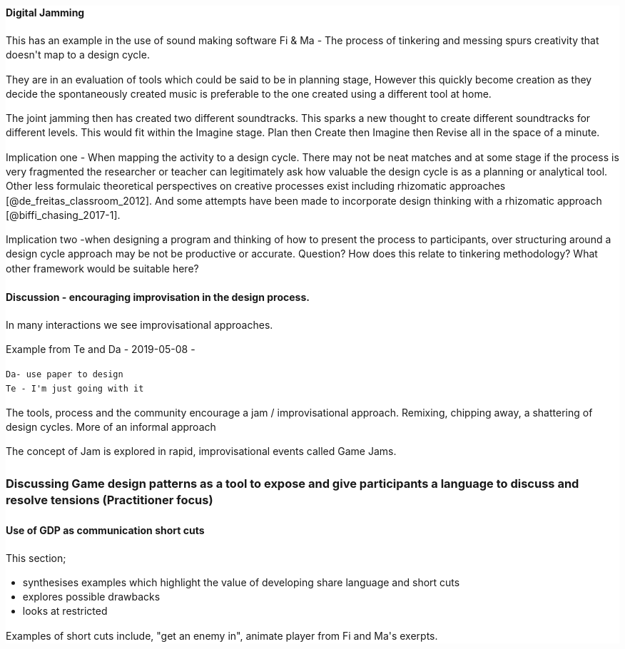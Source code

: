 

#### Digital Jamming

This has an example in the use of sound making software Fi & Ma -
The process of tinkering and messing spurs creativity that doesn't map to a design cycle.

They are in an evaluation of tools which could be said to be in planning stage,
However this quickly become creation as they decide the spontaneously created music is preferable to the one created using a different tool at home.

The joint jamming then has created two different soundtracks. This sparks a new thought to create different soundtracks for different levels.
This would fit within the Imagine stage.
Plan then Create then Imagine then Revise all in the space of a minute.

Implication one - When mapping the activity to a design cycle. There may not be neat matches and at some stage if the process is very fragmented the researcher or teacher can legitimately ask how valuable the design cycle is as a planning or analytical tool. Other less formulaic theoretical perspectives on creative processes exist including rhizomatic approaches [@de_freitas_classroom_2012]. And some attempts have been made to incorporate design thinking with a rhizomatic approach [@biffi_chasing_2017-1].

Implication two -when designing a program and thinking of how to present the process to participants, over structuring around a design cycle approach may be not be productive or accurate.
Question? How does this relate to tinkering methodology?
What other framework would be suitable here?


#### Discussion - encouraging improvisation in the design process.



In many interactions we see improvisational approaches.

Example from Te and Da - 2019-05-08 -

    Da- use paper to design
    Te - I'm just going with it

The tools, process and the community encourage a jam / improvisational approach. Remixing, chipping away, a shattering of design cycles. More of an informal approach

The concept of Jam is explored in rapid, improvisational events called Game Jams.

### Discussing Game design patterns as a tool to expose and give participants a language to discuss and resolve tensions (Practitioner focus)

#### Use of GDP as communication short cuts

This section;

- synthesises examples which highlight the value of developing share language and short cuts
- explores possible drawbacks
- looks at restricted

Examples of short cuts include, "get an enemy in", animate player from Fi and Ma's exerpts.
